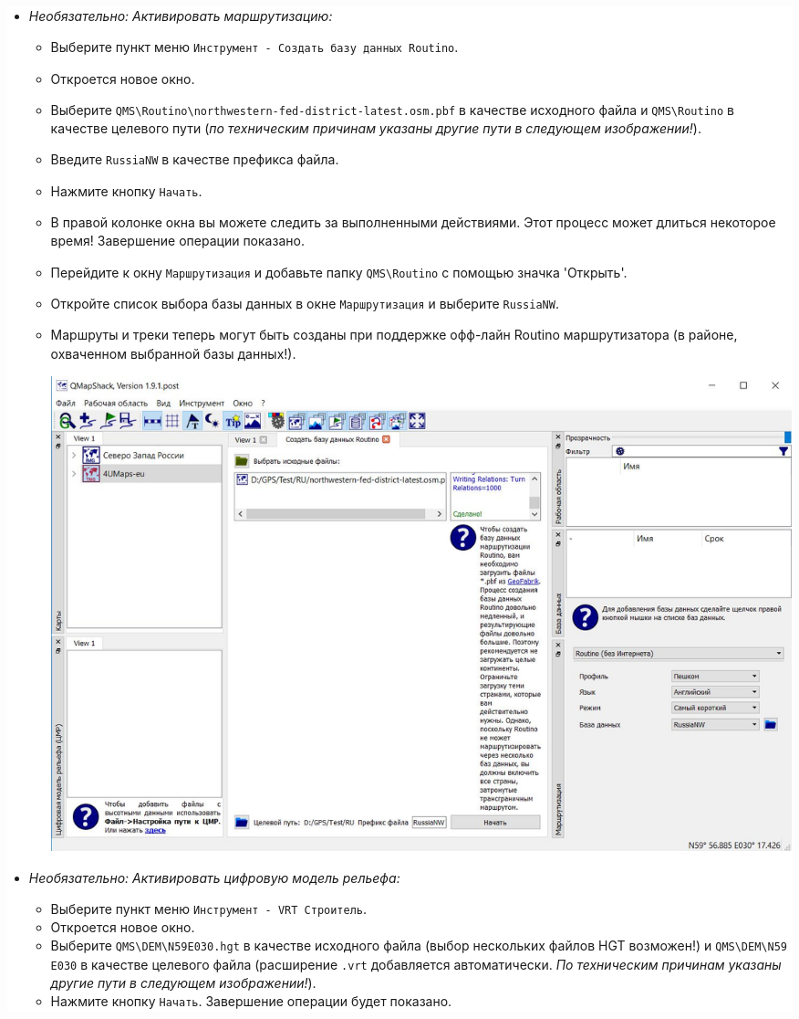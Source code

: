     
* _Необязательно: Активировать маршрутизацию:_
    * Выберите пункт меню `Инструмент - Создать базу данных Routino`.
    * Откроется новое окно.
    * Выберите `QMS\Routino\northwestern-fed-district-latest.osm.pbf` в качестве исходного файла и `QMS\Routino` в качестве целевого пути (_по техническим причинам указаны другие
      пути в следующем изображении!_).
    * Введите `RussiaNW` в качестве префикса файла.
    * Нажмите кнопку `Начать`.
    * В правой колонке окна вы можете следить за выполненными действиями. Этот процесс может длиться некоторое время!
       Завершение операции показано.
    * Перейдите к окну `Маршрутизация` и добавьте папку `QMS\Routino` с помощью значка 'Открыть'.
    * Откройте список выбора базы данных в окне `Маршрутизация` и выберите `RussiaNW`.
    * Маршруты и треки теперь могут быть созданы при поддержке офф-лайн Routino маршрутизатора (в районе, охваченном
       выбранной базы данных!).
      
      ![Создать базу данных Routino](images/DocAdv/InstallRoutinoDbRu.jpg "Создать базу данных Routino")
      
      
* _Необязательно: Активировать цифровую модель рельефа:_    
    * Выберите пункт меню `Инструмент - VRT Строитель`.
    * Откроется новое окно.
    * Выберите `QMS\DEM\N59E030.hgt` в качестве исходного файла (выбор нескольких файлов HGT возможен!) и `QMS\DEM\N59E030` 
      в качестве целевого файла
      (расширение `.vrt` добавляется автоматически. _По техническим причинам указаны другие
      пути в следующем изображении!_).
    * Нажмите кнопку `Начать`. Завершение операции будет показано.
